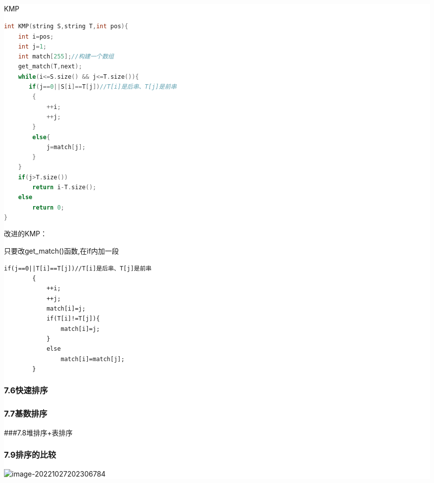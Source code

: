 KMP

```cpp
int KMP(string S,string T,int pos){
    int i=pos;
    int j=1;
    int match[255];//构建一个数组
    get_match(T,next);
    while(i<=S.size() && j<=T.size()){
       if(j==0||S[i]==T[j])//T[i]是后串、T[j]是前串
        {
            ++i;
            ++j;
        } 
        else{
            j=match[j];
        }
    }
    if(j>T.size())
        return i-T.size();
    else
        return 0;
}
```

改进的KMP：

只要改get_match()函数,在if内加一段

```
if(j==0||T[i]==T[j])//T[i]是后串、T[j]是前串
        {
            ++i;
            ++j;
            match[i]=j;
            if(T[i]!=T[j]){
            	match[i]=j;
            }
            else
            	match[i]=match[j];
        }

```

### 7.6快速排序

### 7.7基数排序

###7.8堆排序+表排序

### 7.9排序的比较

![image-20221027202306784](C:\Users\gaohan\AppData\Roaming\Typora\typora-user-images\image-20221027202306784.png)
